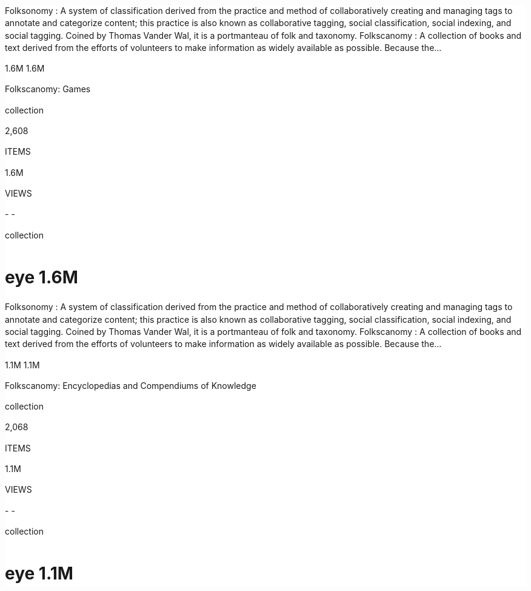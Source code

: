 Folksonomy : A system of classification derived from the practice and method of collaboratively creating and managing tags to annotate and categorize content; this practice is also known as collaborative tagging, social classification, social indexing, and social tagging. Coined by Thomas Vander Wal, it is a portmanteau of folk and taxonomy. Folkscanomy : A collection of books and text derived from the efforts of volunteers to make information as widely available as possible. Because the...  

1.6<span class="small">M</span> 1.6M

[](/details/folkscanomy_games)

Folkscanomy: Games

<span class="sr-only">collection</span>

2,608

ITEMS

1.6<span class="small">M</span>

VIEWS

\- -

<span class="iconochive-collection" aria-hidden="true"></span><span class="sr-only">collection</span>

<span class="iconochive-eye" aria-hidden="true"></span><span class="sr-only">eye</span> 1.6<span class="small">M</span>
=======================================================================================================================

Folksonomy : A system of classification derived from the practice and method of collaboratively creating and managing tags to annotate and categorize content; this practice is also known as collaborative tagging, social classification, social indexing, and social tagging. Coined by Thomas Vander Wal, it is a portmanteau of folk and taxonomy. Folkscanomy : A collection of books and text derived from the efforts of volunteers to make information as widely available as possible. Because the...  

1.1<span class="small">M</span> 1.1M

[](/details/folkscanomy_encyclopedia)

Folkscanomy: Encyclopedias and Compendiums of Knowledge

<span class="sr-only">collection</span>

2,068

ITEMS

1.1<span class="small">M</span>

VIEWS

\- -

<span class="iconochive-collection" aria-hidden="true"></span><span class="sr-only">collection</span>

<span class="iconochive-eye" aria-hidden="true"></span><span class="sr-only">eye</span> 1.1<span class="small">M</span>
=======================================================================================================================
